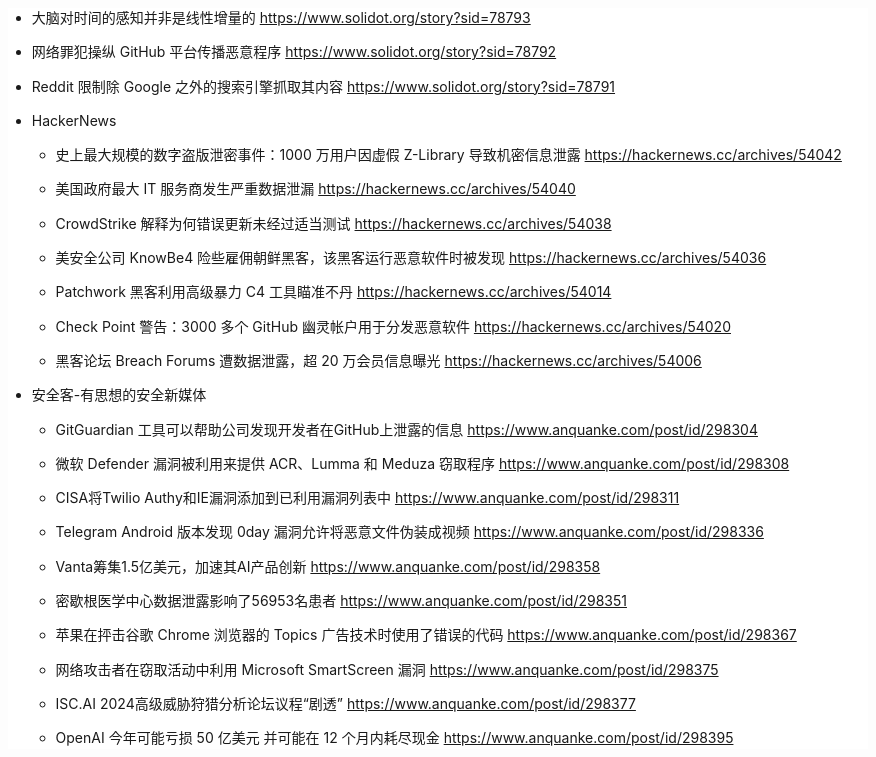  - 大脑对时间的感知并非是线性增量的
https://www.solidot.org/story?sid=78793

  - 网络罪犯操纵 GitHub 平台传播恶意程序
https://www.solidot.org/story?sid=78792

  - Reddit 限制除 Google 之外的搜索引擎抓取其内容
https://www.solidot.org/story?sid=78791

- HackerNews
  - 史上最大规模的数字盗版泄密事件：1000 万用户因虚假 Z-Library 导致机密信息泄露
https://hackernews.cc/archives/54042

  - 美国政府最大 IT 服务商发生严重数据泄漏
https://hackernews.cc/archives/54040

  - CrowdStrike 解释为何错误更新未经过适当测试
https://hackernews.cc/archives/54038

  - 美安全公司 KnowBe4 险些雇佣朝鲜黑客，该黑客运行恶意软件时被发现
https://hackernews.cc/archives/54036

  - Patchwork 黑客利用高级暴力 C4 工具瞄准不丹
https://hackernews.cc/archives/54014

  - Check Point 警告：3000 多个 GitHub 幽灵帐户用于分发恶意软件
https://hackernews.cc/archives/54020

  - 黑客论坛 Breach Forums 遭数据泄露，超 20 万会员信息曝光
https://hackernews.cc/archives/54006

- 安全客-有思想的安全新媒体
  - GitGuardian 工具可以帮助公司发现开发者在GitHub上泄露的信息
https://www.anquanke.com/post/id/298304

  - 微软 Defender 漏洞被利用来提供 ACR、Lumma 和 Meduza 窃取程序
https://www.anquanke.com/post/id/298308

  - CISA将Twilio Authy和IE漏洞添加到已利用漏洞列表中
https://www.anquanke.com/post/id/298311

  - Telegram Android 版本发现 0day 漏洞允许将恶意文件伪装成视频
https://www.anquanke.com/post/id/298336

  - Vanta筹集1.5亿美元，加速其AI产品创新
https://www.anquanke.com/post/id/298358

  - 密歇根医学中心数据泄露影响了56953名患者
https://www.anquanke.com/post/id/298351

  - 苹果在抨击谷歌 Chrome 浏览器的 Topics 广告技术时使用了错误的代码
https://www.anquanke.com/post/id/298367

  - 网络攻击者在窃取活动中利用 Microsoft SmartScreen 漏洞
https://www.anquanke.com/post/id/298375

  - ISC.AI 2024高级威胁狩猎分析论坛议程“剧透”
https://www.anquanke.com/post/id/298377

  - OpenAI 今年可能亏损 50 亿美元 并可能在 12 个月内耗尽现金
https://www.anquanke.com/post/id/298395
